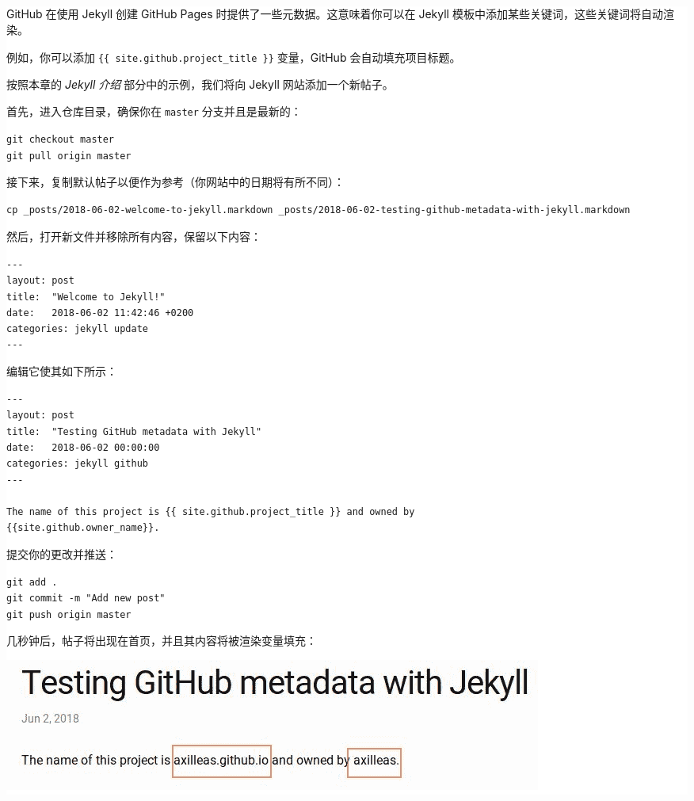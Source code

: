 GitHub 在使用 Jekyll 创建 GitHub Pages 时提供了一些元数据。这意味着你可以在 Jekyll 模板中添加某些关键词，这些关键词将自动渲染。

例如，你可以添加 `{{ site.github.project_title }}` 变量，GitHub 会自动填充项目标题。

按照本章的 *Jekyll 介绍* 部分中的示例，我们将向 Jekyll 网站添加一个新帖子。

首先，进入仓库目录，确保你在 `master` 分支并且是最新的：

```
git checkout master
git pull origin master
```

接下来，复制默认帖子以便作为参考（你网站中的日期将有所不同）：

```
cp _posts/2018-06-02-welcome-to-jekyll.markdown _posts/2018-06-02-testing-github-metadata-with-jekyll.markdown
```

然后，打开新文件并移除所有内容，保留以下内容：

```
---
layout: post
title:  "Welcome to Jekyll!"
date:   2018-06-02 11:42:46 +0200
categories: jekyll update
---
```

编辑它使其如下所示：

```
---
layout: post
title:  "Testing GitHub metadata with Jekyll"
date:   2018-06-02 00:00:00
categories: jekyll github
---

The name of this project is {{ site.github.project_title }} and owned by
{{site.github.owner_name}}.
```

提交你的更改并推送：

```
git add .
git commit -m "Add new post"
git push origin master
```

几秒钟后，帖子将出现在首页，并且其内容将被渲染变量填充：

![](img/00163.jpeg)

